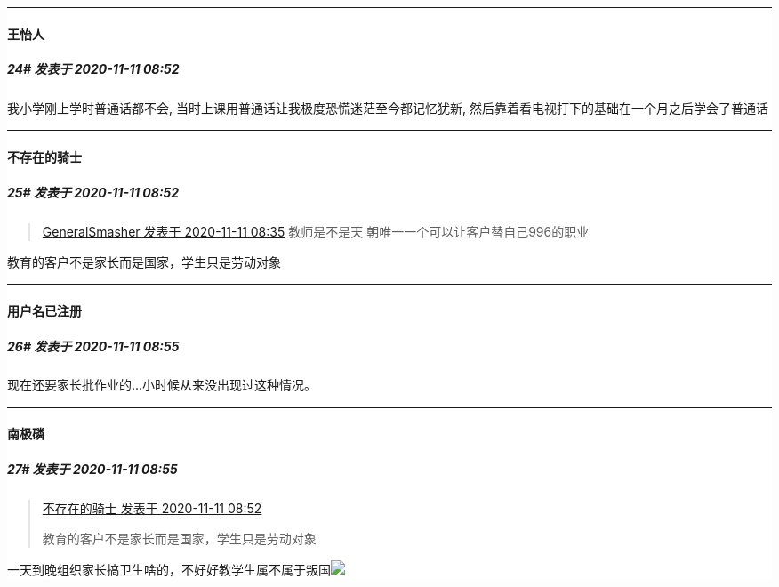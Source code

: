 





*****

####  王怡人  
##### 24#       发表于 2020-11-11 08:52




我小学刚上学时普通话都不会, 当时上课用普通话让我极度恐慌迷茫至今都记忆犹新, 然后靠着看电视打下的基础在一个月之后学会了普通话







*****

####  不存在的骑士  
##### 25#       发表于 2020-11-11 08:52



<blockquote><a href="httphttps://bbs.saraba1st.com/2b/forum.php?mod=redirect&amp;goto=findpost&amp;pid=49354978&amp;ptid=1971551" target="_blank">GeneralSmasher 发表于 2020-11-11 08:35</a>
教师是不是天 朝唯一一个可以让客户替自己996的职业</blockquote>
教育的客户不是家长而是国家，学生只是劳动对象







*****

####  用户名已注册  
##### 26#       发表于 2020-11-11 08:55




现在还要家长批作业的...小时候从来没出现过这种情况。







*****

####  南极磷  
##### 27#       发表于 2020-11-11 08:55



<blockquote><a href="httphttps://bbs.saraba1st.com/2b/forum.php?mod=redirect&amp;goto=findpost&amp;pid=49355123&amp;ptid=1971551" target="_blank">不存在的骑士 发表于 2020-11-11 08:52</a>

教育的客户不是家长而是国家，学生只是劳动对象</blockquote>
一天到晚组织家长搞卫生啥的，不好好教学生属不属于叛国<img src="https://static.saraba1st.com/image/smiley/face2017/067.png" referrerpolicy="no-referrer">

